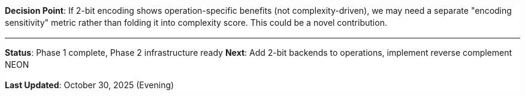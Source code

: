 **Decision Point**:
If 2-bit encoding shows operation-specific benefits (not complexity-driven), we may need a separate "encoding sensitivity" metric rather than folding it into complexity score. This could be a novel contribution.

---

**Status**: Phase 1 complete, Phase 2 infrastructure ready
**Next**: Add 2-bit backends to operations, implement reverse complement NEON

**Last Updated**: October 30, 2025 (Evening)
